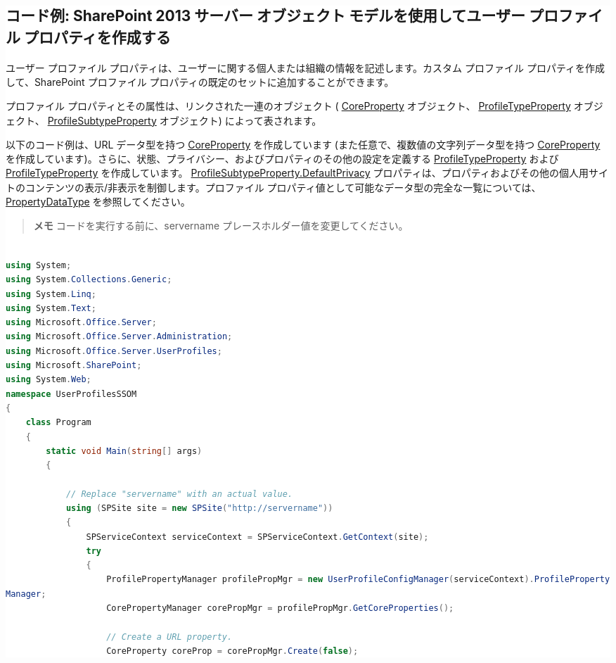 
## コード例: SharePoint 2013 サーバー オブジェクト モデルを使用してユーザー プロファイル プロパティを作成する
<a name="bkmk_CreateUPProp"> </a>

ユーザー プロファイル プロパティは、ユーザーに関する個人または組織の情報を記述します。カスタム プロファイル プロパティを作成して、SharePoint プロファイル プロパティの既定のセットに追加することができます。
  
    
    
プロファイル プロパティとその属性は、リンクされた一連のオブジェクト ( [CoreProperty](https://msdn.microsoft.com/library/Microsoft.Office.Server.UserProfiles.CoreProperty.aspx) オブジェクト、 [ProfileTypeProperty](https://msdn.microsoft.com/library/Microsoft.Office.Server.UserProfiles.ProfileTypeProperty.aspx) オブジェクト、 [ProfileSubtypeProperty](https://msdn.microsoft.com/library/Microsoft.Office.Server.UserProfiles.ProfileSubtypeProperty.aspx) オブジェクト) によって表されます。
  
    
    
以下のコード例は、URL データ型を持つ  [CoreProperty](https://msdn.microsoft.com/library/Microsoft.Office.Server.UserProfiles.CoreProperty.aspx) を作成しています (また任意で、複数値の文字列データ型を持つ [CoreProperty](https://msdn.microsoft.com/library/Microsoft.Office.Server.UserProfiles.CoreProperty.aspx) を作成しています)。さらに、状態、プライバシー、およびプロパティのその他の設定を定義する [ProfileTypeProperty](https://msdn.microsoft.com/library/Microsoft.Office.Server.UserProfiles.ProfileTypeProperty.aspx) および [ProfileTypeProperty](https://msdn.microsoft.com/library/Microsoft.Office.Server.UserProfiles.ProfileTypeProperty.aspx) を作成しています。 [ProfileSubtypeProperty.DefaultPrivacy](https://msdn.microsoft.com/library/Microsoft.Office.Server.UserProfiles.ProfileSubtypeProperty.DefaultPrivacy.aspx) プロパティは、プロパティおよびその他の個人用サイトのコンテンツの表示/非表示を制御します。プロファイル プロパティ値として可能なデータ型の完全な一覧については、 [PropertyDataType](https://msdn.microsoft.com/library/Microsoft.Office.Server.UserProfiles.PropertyDataType.aspx) を参照してください。
  
    
    

> **メモ**
> コードを実行する前に、servername プレースホルダー値を変更してください。
  
    
    




```cs

using System;
using System.Collections.Generic;
using System.Linq;
using System.Text;
using Microsoft.Office.Server;
using Microsoft.Office.Server.Administration;
using Microsoft.Office.Server.UserProfiles;
using Microsoft.SharePoint;
using System.Web;
namespace UserProfilesSSOM
{
    class Program
    {
        static void Main(string[] args)
        {

            // Replace "servername" with an actual value.
            using (SPSite site = new SPSite("http://servername"))
            {
                SPServiceContext serviceContext = SPServiceContext.GetContext(site);
                try
                {
                    ProfilePropertyManager profilePropMgr = new UserProfileConfigManager(serviceContext).ProfilePropertyManager;
                    CorePropertyManager corePropMgr = profilePropMgr.GetCoreProperties();

                    // Create a URL property.
                    CoreProperty coreProp = corePropMgr.Create(false);
```